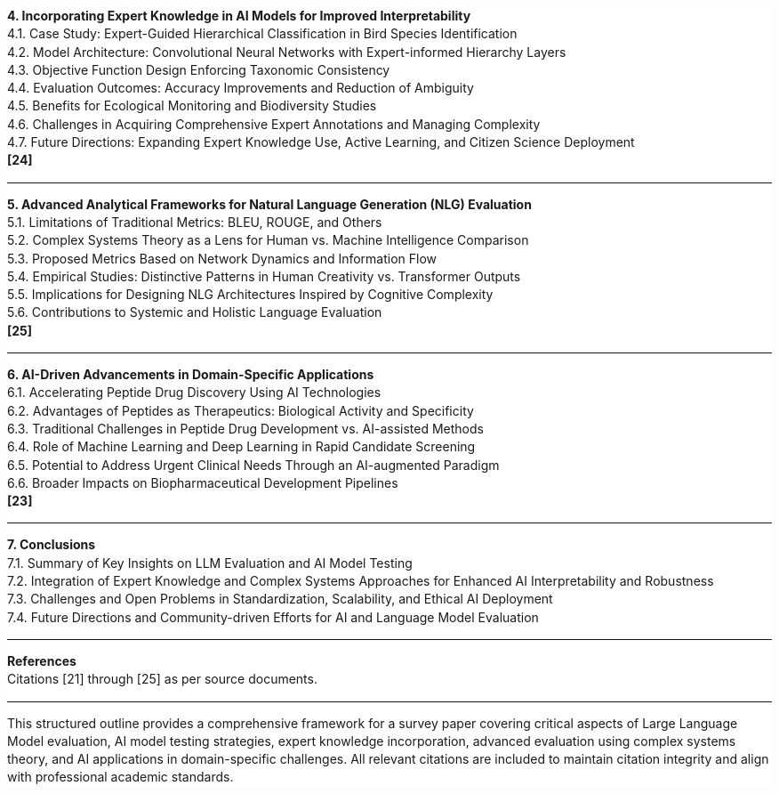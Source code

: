 
**4. Incorporating Expert Knowledge in AI Models for Improved Interpretability**  
   4.1. Case Study: Expert-Guided Hierarchical Classification in Bird Species Identification  
   4.2. Model Architecture: Convolutional Neural Networks with Expert-informed Hierarchy Layers  
   4.3. Objective Function Design Enforcing Taxonomic Consistency  
   4.4. Evaluation Outcomes: Accuracy Improvements and Reduction of Ambiguity  
   4.5. Benefits for Ecological Monitoring and Biodiversity Studies  
   4.6. Challenges in Acquiring Comprehensive Expert Annotations and Managing Complexity  
   4.7. Future Directions: Expanding Expert Knowledge Use, Active Learning, and Citizen Science Deployment  
   **[24]**

---

**5. Advanced Analytical Frameworks for Natural Language Generation (NLG) Evaluation**  
   5.1. Limitations of Traditional Metrics: BLEU, ROUGE, and Others  
   5.2. Complex Systems Theory as a Lens for Human vs. Machine Intelligence Comparison  
   5.3. Proposed Metrics Based on Network Dynamics and Information Flow  
   5.4. Empirical Studies: Distinctive Patterns in Human Creativity vs. Transformer Outputs  
   5.5. Implications for Designing NLG Architectures Inspired by Cognitive Complexity  
   5.6. Contributions to Systemic and Holistic Language Evaluation  
   **[25]**

---

**6. AI-Driven Advancements in Domain-Specific Applications**  
   6.1. Accelerating Peptide Drug Discovery Using AI Technologies  
   6.2. Advantages of Peptides as Therapeutics: Biological Activity and Specificity  
   6.3. Traditional Challenges in Peptide Drug Development vs. AI-assisted Methods  
   6.4. Role of Machine Learning and Deep Learning in Rapid Candidate Screening  
   6.5. Potential to Address Urgent Clinical Needs Through an AI-augmented Paradigm  
   6.6. Broader Impacts on Biopharmaceutical Development Pipelines  
   **[23]**

---

**7. Conclusions**  
   7.1. Summary of Key Insights on LLM Evaluation and AI Model Testing  
   7.2. Integration of Expert Knowledge and Complex Systems Approaches for Enhanced AI Interpretability and Robustness  
   7.3. Challenges and Open Problems in Standardization, Scalability, and Ethical AI Deployment  
   7.4. Future Directions and Community-driven Efforts for AI and Language Model Evaluation  

---

**References**  
Citations [21] through [25] as per source documents.

---

This structured outline provides a comprehensive framework for a survey paper covering critical aspects of Large Language Model evaluation, AI model testing strategies, expert knowledge incorporation, advanced evaluation using complex systems theory, and AI applications in domain-specific challenges. All relevant citations are included to maintain citation integrity and align with professional academic standards.

